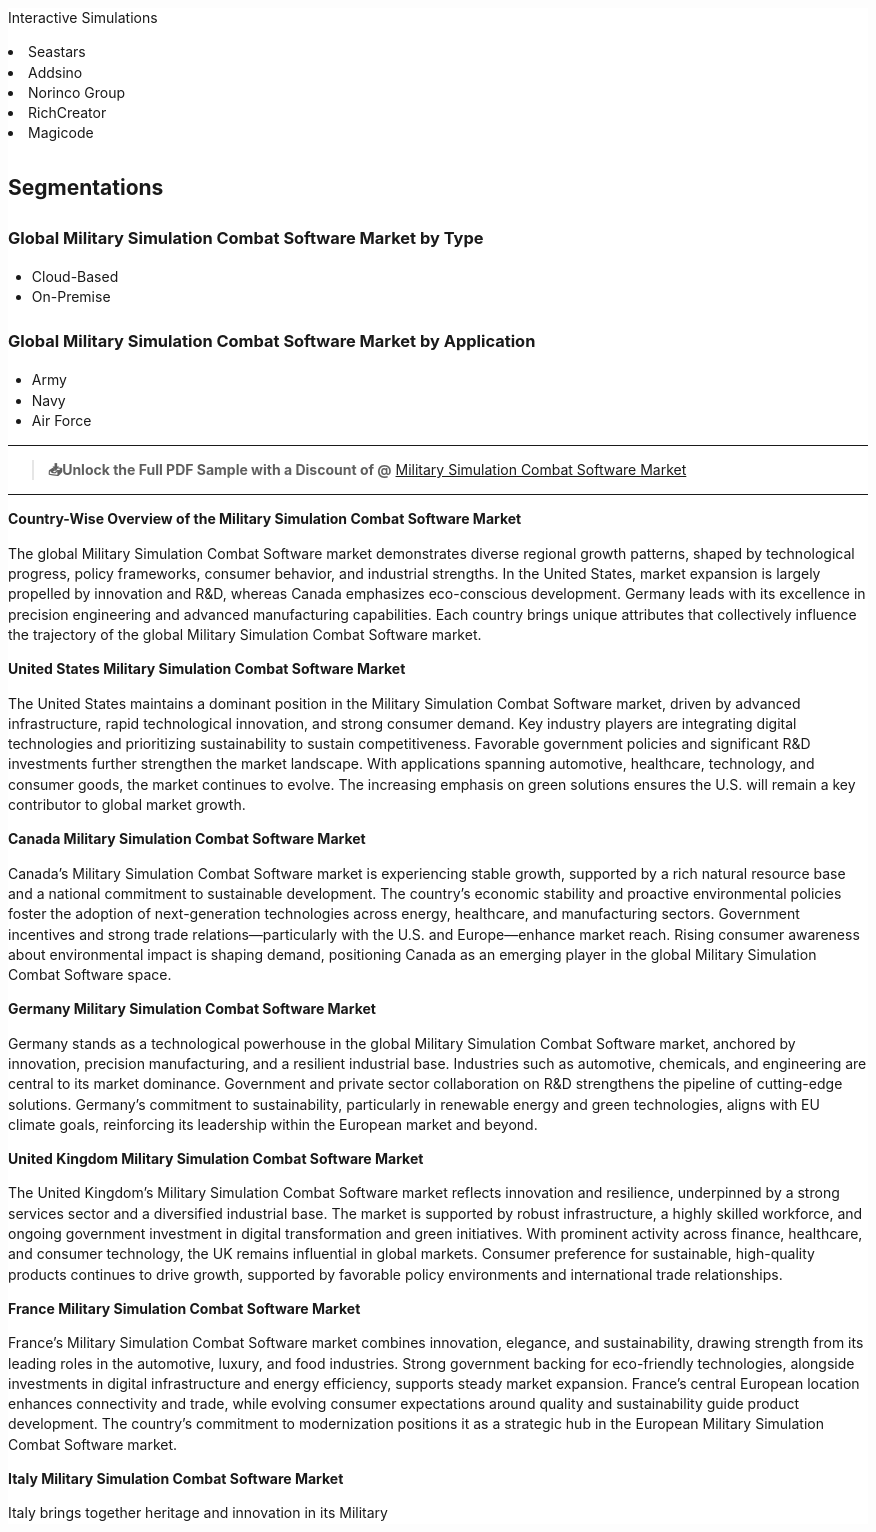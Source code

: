 Interactive Simulations</li><li>Seastars</li><li>Addsino</li><li>Norinco Group</li><li>RichCreator</li><li>Magicode</li></ul></p><p><h2>Segmentations</h2><h3>Global Military Simulation Combat Software Market by Type</h3><ul><li>Cloud-Based</li><li>On-Premise</li></ul><h3>Global Military Simulation Combat Software Market by Application</h3><ul><li>Army</li><li>Navy</li><li>Air Force</li></ul></p><hr /><blockquote><p><strong>📥Unlock the Full PDF Sample with a Discount of @</strong> <a href="https://www.marketresearchintellect.com/ask-for-discount/?rid=1063579&amp;utm_source=Github-April&amp;utm_medium=049">Military Simulation Combat Software Market</a></p></blockquote><hr /><p class="" data-start="217" data-end="261"><strong data-start="217" data-end="261">Country-Wise Overview of the Military Simulation Combat Software Market</strong></p><p class="" data-start="263" data-end="774">The global Military Simulation Combat Software market demonstrates diverse regional growth patterns, shaped by technological progress, policy frameworks, consumer behavior, and industrial strengths. In the United States, market expansion is largely propelled by innovation and R&amp;D, whereas Canada emphasizes eco-conscious development. Germany leads with its excellence in precision engineering and advanced manufacturing capabilities. Each country brings unique attributes that collectively influence the trajectory of the global Military Simulation Combat Software market.</p><p class="" data-start="776" data-end="1421"><strong data-start="776" data-end="805">United States Military Simulation Combat Software Market</strong></p><p class="" data-start="776" data-end="1421">The United States maintains a dominant position in the Military Simulation Combat Software market, driven by advanced infrastructure, rapid technological innovation, and strong consumer demand. Key industry players are integrating digital technologies and prioritizing sustainability to sustain competitiveness. Favorable government policies and significant R&amp;D investments further strengthen the market landscape. With applications spanning automotive, healthcare, technology, and consumer goods, the market continues to evolve. The increasing emphasis on green solutions ensures the U.S. will remain a key contributor to global market growth.</p><p class="" data-start="1423" data-end="2019"><strong data-start="1423" data-end="1445">Canada Military Simulation Combat Software Market</strong></p><p class="" data-start="1423" data-end="2019">Canada&rsquo;s Military Simulation Combat Software market is experiencing stable growth, supported by a rich natural resource base and a national commitment to sustainable development. The country&rsquo;s economic stability and proactive environmental policies foster the adoption of next-generation technologies across energy, healthcare, and manufacturing sectors. Government incentives and strong trade relations&mdash;particularly with the U.S. and Europe&mdash;enhance market reach. Rising consumer awareness about environmental impact is shaping demand, positioning Canada as an emerging player in the global Military Simulation Combat Software space.</p><p class="" data-start="2021" data-end="2591"><strong data-start="2021" data-end="2044">Germany Military Simulation Combat Software Market</strong></p><p class="" data-start="2021" data-end="2591">Germany stands as a technological powerhouse in the global Military Simulation Combat Software market, anchored by innovation, precision manufacturing, and a resilient industrial base. Industries such as automotive, chemicals, and engineering are central to its market dominance. Government and private sector collaboration on R&amp;D strengthens the pipeline of cutting-edge solutions. Germany&rsquo;s commitment to sustainability, particularly in renewable energy and green technologies, aligns with EU climate goals, reinforcing its leadership within the European market and beyond.</p><p class="" data-start="2593" data-end="3221"><strong data-start="2593" data-end="2623">United Kingdom Military Simulation Combat Software Market</strong></p><p class="" data-start="2593" data-end="3221">The United Kingdom&rsquo;s Military Simulation Combat Software market reflects innovation and resilience, underpinned by a strong services sector and a diversified industrial base. The market is supported by robust infrastructure, a highly skilled workforce, and ongoing government investment in digital transformation and green initiatives. With prominent activity across finance, healthcare, and consumer technology, the UK remains influential in global markets. Consumer preference for sustainable, high-quality products continues to drive growth, supported by favorable policy environments and international trade relationships.</p><p class="" data-start="3223" data-end="3838"><strong data-start="3223" data-end="3245">France Military Simulation Combat Software Market</strong></p><p class="" data-start="3223" data-end="3838">France&rsquo;s Military Simulation Combat Software market combines innovation, elegance, and sustainability, drawing strength from its leading roles in the automotive, luxury, and food industries. Strong government backing for eco-friendly technologies, alongside investments in digital infrastructure and energy efficiency, supports steady market expansion. France&rsquo;s central European location enhances connectivity and trade, while evolving consumer expectations around quality and sustainability guide product development. The country&rsquo;s commitment to modernization positions it as a strategic hub in the European Military Simulation Combat Software market.</p><p class="" data-start="3840" data-end="4422"><strong data-start="3840" data-end="3861">Italy Military Simulation Combat Software Market</strong></p><p class="" data-start="3840" data-end="4422">Italy brings together heritage and innovation in its Military